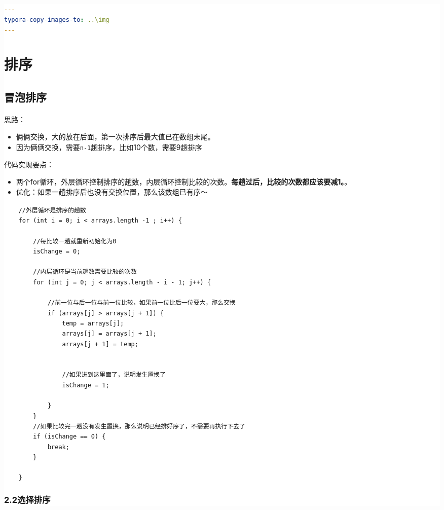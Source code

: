 ```yaml
---
typora-copy-images-to: ..\img
---
```


# 排序

## 冒泡排序

思路：

- 俩俩交换，大的放在后面，第一次排序后最大值已在数组末尾。
- 因为俩俩交换，需要`n-1`趟排序，比如10个数，需要9趟排序

代码实现要点：

- 两个for循环，外层循环控制排序的趟数，内层循环控制比较的次数。**每趟过后，比较的次数都应该要减1。**。
- 优化：如果一趟排序后也没有交换位置，那么该数组已有序～

```
	//外层循环是排序的趟数
    for (int i = 0; i < arrays.length -1 ; i++) {

        //每比较一趟就重新初始化为0
        isChange = 0;

        //内层循环是当前趟数需要比较的次数
        for (int j = 0; j < arrays.length - i - 1; j++) {

            //前一位与后一位与前一位比较，如果前一位比后一位要大，那么交换
            if (arrays[j] > arrays[j + 1]) {
                temp = arrays[j];
                arrays[j] = arrays[j + 1];
                arrays[j + 1] = temp;


                //如果进到这里面了，说明发生置换了
                isChange = 1;

            }
        }
        //如果比较完一趟没有发生置换，那么说明已经排好序了，不需要再执行下去了
        if (isChange == 0) {
            break;
        }
      
    }

```

### 2.2选择排序
